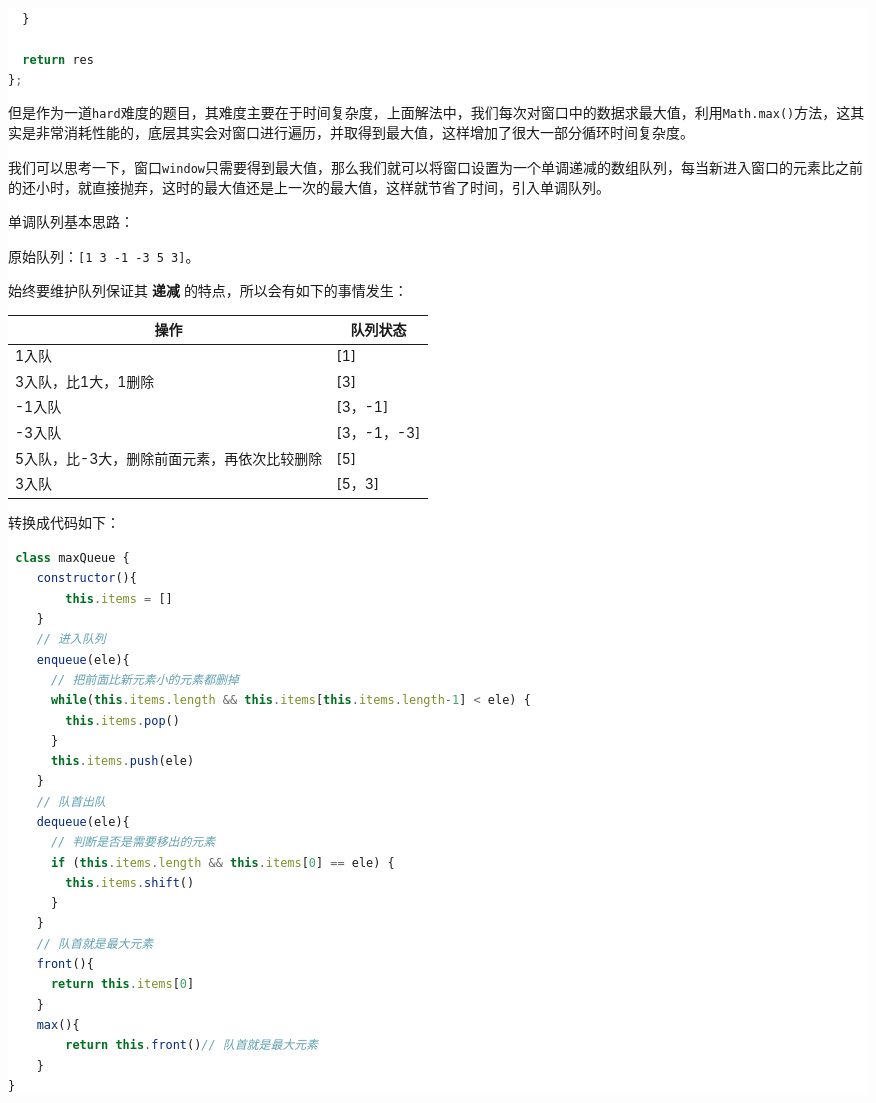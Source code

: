 ```javascript
  }

  return res
};
```

但是作为一道`hard`难度的题目，其难度主要在于时间复杂度，上面解法中，我们每次对窗口中的数据求最大值，利用`Math.max()`方法，这其实是非常消耗性能的，底层其实会对窗口进行遍历，并取得到最大值，这样增加了很大一部分循环时间复杂度。

我们可以思考一下，窗口`window`只需要得到最大值，那么我们就可以将窗口设置为一个单调递减的数组队列，每当新进入窗口的元素比之前的还小时，就直接抛弃，这时的最大值还是上一次的最大值，这样就节省了时间，引入单调队列。

单调队列基本思路：

原始队列：`[1 3 -1 -3 5 3]`。

始终要维护队列保证其 **递减** 的特点，所以会有如下的事情发生：

| 操作                                        | 队列状态    |
| ------------------------------------------- | ----------- |
| 1入队                                       | [1]         |
| 3入队，比1大，1删除                         | [3]         |
| -1入队                                      | [3，-1]     |
| -3入队                                      | [3，-1，-3] |
| 5入队，比-3大，删除前面元素，再依次比较删除 | [5]         |
| 3入队                                       | [5，3]      |

转换成代码如下：

```javascript
 class maxQueue {
    constructor(){
        this.items = []
    }
    // 进入队列
    enqueue(ele){
      // 把前面比新元素小的元素都删掉
      while(this.items.length && this.items[this.items.length-1] < ele) {
        this.items.pop()
      }
      this.items.push(ele)
    }
    // 队首出队
    dequeue(ele){
      // 判断是否是需要移出的元素
      if (this.items.length && this.items[0] == ele) {
        this.items.shift()
      }
    }
    // 队首就是最大元素
    front(){
      return this.items[0]
    }
    max(){
        return this.front()// 队首就是最大元素
    }
}
```
